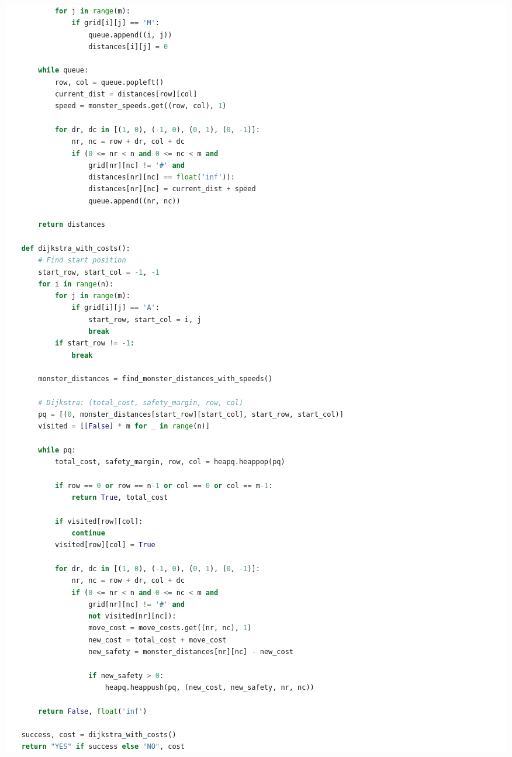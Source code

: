 ```python
            for j in range(m):
                if grid[i][j] == 'M':
                    queue.append((i, j))
                    distances[i][j] = 0
        
        while queue:
            row, col = queue.popleft()
            current_dist = distances[row][col]
            speed = monster_speeds.get((row, col), 1)
            
            for dr, dc in [(1, 0), (-1, 0), (0, 1), (0, -1)]:
                nr, nc = row + dr, col + dc
                if (0 <= nr < n and 0 <= nc < m and 
                    grid[nr][nc] != '#' and 
                    distances[nr][nc] == float('inf')):
                    distances[nr][nc] = current_dist + speed
                    queue.append((nr, nc))
        
        return distances
    
    def dijkstra_with_costs():
        # Find start position
        start_row, start_col = -1, -1
        for i in range(n):
            for j in range(m):
                if grid[i][j] == 'A':
                    start_row, start_col = i, j
                    break
            if start_row != -1:
                break
        
        monster_distances = find_monster_distances_with_speeds()
        
        # Dijkstra: (total_cost, safety_margin, row, col)
        pq = [(0, monster_distances[start_row][start_col], start_row, start_col)]
        visited = [[False] * m for _ in range(n)]
        
        while pq:
            total_cost, safety_margin, row, col = heapq.heappop(pq)
            
            if row == 0 or row == n-1 or col == 0 or col == m-1:
                return True, total_cost
            
            if visited[row][col]:
                continue
            visited[row][col] = True
            
            for dr, dc in [(1, 0), (-1, 0), (0, 1), (0, -1)]:
                nr, nc = row + dr, col + dc
                if (0 <= nr < n and 0 <= nc < m and 
                    grid[nr][nc] != '#' and 
                    not visited[nr][nc]):
                    move_cost = move_costs.get((nr, nc), 1)
                    new_cost = total_cost + move_cost
                    new_safety = monster_distances[nr][nc] - new_cost
                    
                    if new_safety > 0:
                        heapq.heappush(pq, (new_cost, new_safety, nr, nc))
        
        return False, float('inf')
    
    success, cost = dijkstra_with_costs()
    return "YES" if success else "NO", cost
```
